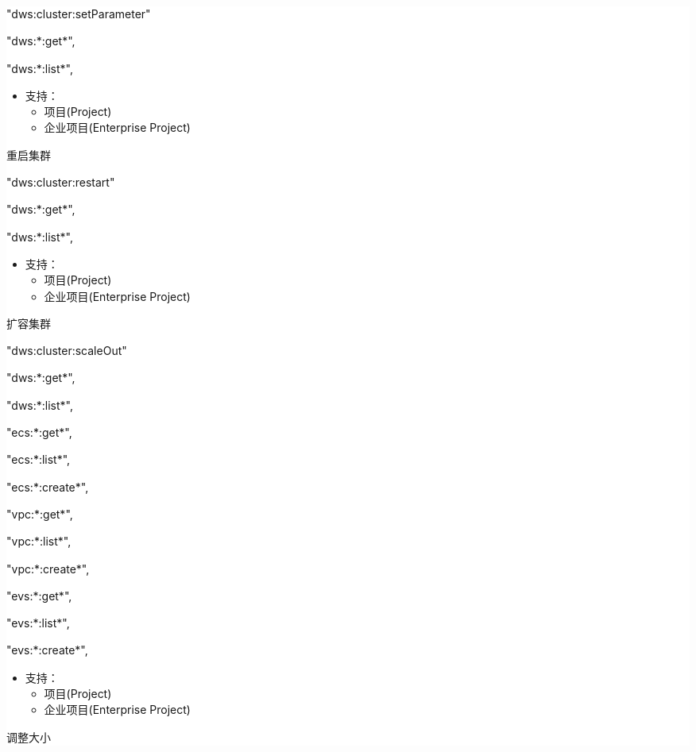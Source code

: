 <td class="cellrowborder" valign="top" width="31.81%" headers="mcps1.2.5.1.2 "><p id="p451733910466"><a name="p451733910466"></a><a name="p451733910466"></a>"dws:cluster:setParameter"</p>
</td>
<td class="cellrowborder" valign="top" width="26.21%" headers="mcps1.2.5.1.3 "><p id="p141711925154215"><a name="p141711925154215"></a><a name="p141711925154215"></a>"dws:*:get*",</p>
<p id="p51711250428"><a name="p51711250428"></a><a name="p51711250428"></a>"dws:*:list*",</p>
</td>
<td class="cellrowborder" valign="top" width="19.38%" headers="mcps1.2.5.1.4 "><a name="ul6124749134914"></a><a name="ul6124749134914"></a><ul id="ul6124749134914"><li>支持：<a name="ul412417497499"></a><a name="ul412417497499"></a><ul id="ul412417497499"><li>项目(Project)</li><li>企业项目(Enterprise Project)</li></ul>
</li></ul>
</td>
</tr>
<tr id="row251718395468"><td class="cellrowborder" valign="top" width="22.6%" headers="mcps1.2.5.1.1 "><p id="p9517639154610"><a name="p9517639154610"></a><a name="p9517639154610"></a>重启集群</p>
</td>
<td class="cellrowborder" valign="top" width="31.81%" headers="mcps1.2.5.1.2 "><p id="p18517639104615"><a name="p18517639104615"></a><a name="p18517639104615"></a>"dws:cluster:restart"</p>
</td>
<td class="cellrowborder" valign="top" width="26.21%" headers="mcps1.2.5.1.3 "><p id="p15218633184217"><a name="p15218633184217"></a><a name="p15218633184217"></a>"dws:*:get*",</p>
<p id="p721815339423"><a name="p721815339423"></a><a name="p721815339423"></a>"dws:*:list*",</p>
</td>
<td class="cellrowborder" valign="top" width="19.38%" headers="mcps1.2.5.1.4 "><a name="ul142518516492"></a><a name="ul142518516492"></a><ul id="ul142518516492"><li>支持：<a name="ul62615134919"></a><a name="ul62615134919"></a><ul id="ul62615134919"><li>项目(Project)</li><li>企业项目(Enterprise Project)</li></ul>
</li></ul>
</td>
</tr>
<tr id="row15517143911462"><td class="cellrowborder" valign="top" width="22.6%" headers="mcps1.2.5.1.1 "><p id="p451710393460"><a name="p451710393460"></a><a name="p451710393460"></a>扩容集群</p>
</td>
<td class="cellrowborder" valign="top" width="31.81%" headers="mcps1.2.5.1.2 "><p id="p14517183912467"><a name="p14517183912467"></a><a name="p14517183912467"></a>"dws:cluster:scaleOut"</p>
</td>
<td class="cellrowborder" valign="top" width="26.21%" headers="mcps1.2.5.1.3 "><p id="p1949819717431"><a name="p1949819717431"></a><a name="p1949819717431"></a>"dws:*:get*",</p>
<p id="p24981571437"><a name="p24981571437"></a><a name="p24981571437"></a>"dws:*:list*",</p>
<p id="p1498273439"><a name="p1498273439"></a><a name="p1498273439"></a>"ecs:*:get*",</p>
<p id="p94988764311"><a name="p94988764311"></a><a name="p94988764311"></a>"ecs:*:list*",</p>
<p id="p16416112665110"><a name="p16416112665110"></a><a name="p16416112665110"></a>"ecs:*:create*",</p>
<p id="p84983716432"><a name="p84983716432"></a><a name="p84983716432"></a>"vpc:*:get*",</p>
<p id="p849867174316"><a name="p849867174316"></a><a name="p849867174316"></a>"vpc:*:list*",</p>
<p id="p889573435111"><a name="p889573435111"></a><a name="p889573435111"></a>"vpc:*:create*",</p>
<p id="p1049815714316"><a name="p1049815714316"></a><a name="p1049815714316"></a>"evs:*:get*",</p>
<p id="p16498177194313"><a name="p16498177194313"></a><a name="p16498177194313"></a>"evs:*:list*",</p>
<p id="p8586174419515"><a name="p8586174419515"></a><a name="p8586174419515"></a>"evs:*:create*",</p>
</td>
<td class="cellrowborder" valign="top" width="19.38%" headers="mcps1.2.5.1.4 "><a name="ul63713520492"></a><a name="ul63713520492"></a><ul id="ul63713520492"><li>支持：<a name="ul1372155215493"></a><a name="ul1372155215493"></a><ul id="ul1372155215493"><li>项目(Project)</li><li>企业项目(Enterprise Project)</li></ul>
</li></ul>
</td>
</tr>
<tr id="row934253544214"><td class="cellrowborder" valign="top" width="22.6%" headers="mcps1.2.5.1.1 "><p id="p7342035134218"><a name="p7342035134218"></a><a name="p7342035134218"></a>调整大小</p>
</td>